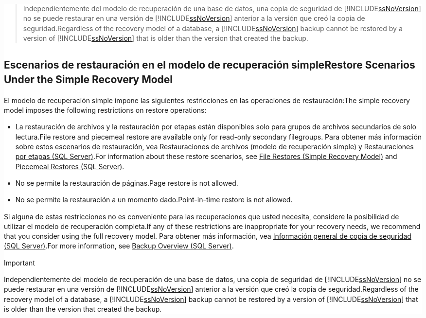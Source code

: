 >  <span data-ttu-id="9f7cc-192">Independientemente del modelo de recuperación de una base de datos, una copia de seguridad de [!INCLUDE[ssNoVersion](../../includes/ssnoversion-md.md)] no se puede restaurar en una versión de [!INCLUDE[ssNoVersion](../../includes/ssnoversion-md.md)] anterior a la versión que creó la copia de seguridad.</span><span class="sxs-lookup"><span data-stu-id="9f7cc-192">Regardless of the recovery model of a database, a [!INCLUDE[ssNoVersion](../../includes/ssnoversion-md.md)] backup cannot be restored by a version of [!INCLUDE[ssNoVersion](../../includes/ssnoversion-md.md)] that is older than the version that created the backup.</span></span>  
  
##  <a name="restore-scenarios-under-the-simple-recovery-model"></a><a name="RMsimpleScenarios"></a><span data-ttu-id="9f7cc-193">Escenarios de restauración en el modelo de recuperación simple</span><span class="sxs-lookup"><span data-stu-id="9f7cc-193">Restore Scenarios Under the Simple Recovery Model</span></span>  
 <span data-ttu-id="9f7cc-194">El modelo de recuperación simple impone las siguientes restricciones en las operaciones de restauración:</span><span class="sxs-lookup"><span data-stu-id="9f7cc-194">The simple recovery model imposes the following restrictions on restore operations:</span></span>  
  
-   <span data-ttu-id="9f7cc-195">La restauración de archivos y la restauración por etapas están disponibles solo para grupos de archivos secundarios de solo lectura.</span><span class="sxs-lookup"><span data-stu-id="9f7cc-195">File restore and piecemeal restore are available only for read-only secondary filegroups.</span></span> <span data-ttu-id="9f7cc-196">Para obtener más información sobre estos escenarios de restauración, vea [Restauraciones de archivos &#40;modelo de recuperación simple&#41;](file-restores-simple-recovery-model.md) y [Restauraciones por etapas &#40;SQL Server&#41;](piecemeal-restores-sql-server.md).</span><span class="sxs-lookup"><span data-stu-id="9f7cc-196">For information about these restore scenarios, see [File Restores &#40;Simple Recovery Model&#41;](file-restores-simple-recovery-model.md) and [Piecemeal Restores &#40;SQL Server&#41;](piecemeal-restores-sql-server.md).</span></span>  
  
-   <span data-ttu-id="9f7cc-197">No se permite la restauración de páginas.</span><span class="sxs-lookup"><span data-stu-id="9f7cc-197">Page restore is not allowed.</span></span>  
  
-   <span data-ttu-id="9f7cc-198">No se permite la restauración a un momento dado.</span><span class="sxs-lookup"><span data-stu-id="9f7cc-198">Point-in-time restore is not allowed.</span></span>  
  
 <span data-ttu-id="9f7cc-199">Si alguna de estas restricciones no es conveniente para las recuperaciones que usted necesita, considere la posibilidad de utilizar el modelo de recuperación completa.</span><span class="sxs-lookup"><span data-stu-id="9f7cc-199">If any of these restrictions are inappropriate for your recovery needs, we recommend that you consider using the full recovery model.</span></span> <span data-ttu-id="9f7cc-200">Para obtener más información, vea [Información general de copia de seguridad &#40;SQL Server&#41;](backup-overview-sql-server.md).</span><span class="sxs-lookup"><span data-stu-id="9f7cc-200">For more information, see [Backup Overview &#40;SQL Server&#41;](backup-overview-sql-server.md).</span></span>  
  
> [!IMPORTANT]  
>  <span data-ttu-id="9f7cc-201">Independientemente del modelo de recuperación de una base de datos, una copia de seguridad de [!INCLUDE[ssNoVersion](../../includes/ssnoversion-md.md)] no se puede restaurar en una versión de [!INCLUDE[ssNoVersion](../../includes/ssnoversion-md.md)] anterior a la versión que creó la copia de seguridad.</span><span class="sxs-lookup"><span data-stu-id="9f7cc-201">Regardless of the recovery model of a database, a [!INCLUDE[ssNoVersion](../../includes/ssnoversion-md.md)] backup cannot be restored by a version of [!INCLUDE[ssNoVersion](../../includes/ssnoversion-md.md)] that is older than the version that created the backup.</span></span>  
  
